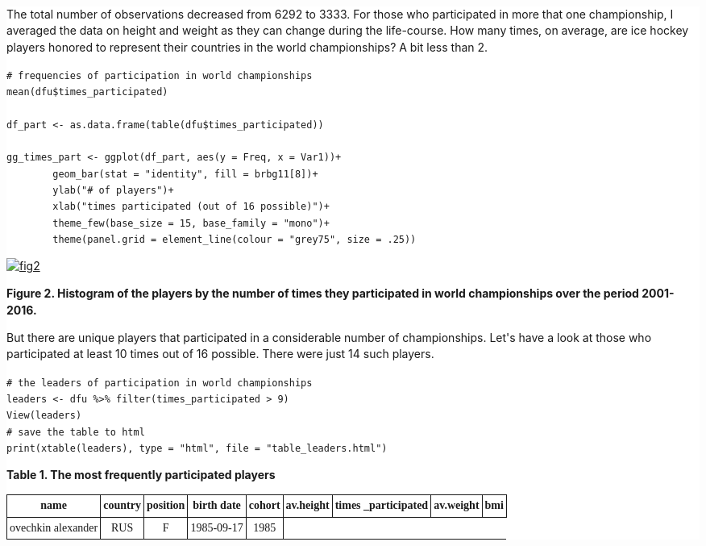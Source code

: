 
The total number of observations decreased from 6292 to 3333. For those who participated in more that one championship, I averaged the data on height and weight as they can change during the life-course. How many times, on average, are ice hockey players honored to represent their countries in the world championships? A bit less than 2.

```
# frequencies of participation in world championships
mean(dfu$times_participated)

df_part <- as.data.frame(table(dfu$times_participated))

gg_times_part <- ggplot(df_part, aes(y = Freq, x = Var1))+
        geom_bar(stat = "identity", fill = brbg11[8])+
        ylab("# of players")+
        xlab("times participated (out of 16 possible)")+
        theme_few(base_size = 15, base_family = "mono")+
        theme(panel.grid = element_line(colour = "grey75", size = .25))
```

[![fig2][f2s]][f2]   

**Figure 2. Histogram of the players by the number of times they participated in world championships over the period 2001-2016.**

But there are unique players that participated in a considerable number of championships. Let's have a look at those who participated at least 10 times out of 16 possible. There were just 14 such players.

```
# the leaders of participation in world championships
leaders <- dfu %>% filter(times_participated > 9)
View(leaders)
# save the table to html
print(xtable(leaders), type = "html", file = "table_leaders.html")
```

**Table 1. The most frequently participated players**  
<style type="text/css">
.tg  {border-collapse:collapse;border-spacing:0;}
.tg td{font-family:Arial, sans-serif;font-size:14px;padding:3px 3px;border-style:solid;border-width:1px;overflow:hidden;word-break:normal;}
.tg th{font-family:Arial, sans-serif;font-size:14px;font-weight:normal;padding:3px 3px;border-style:solid;border-width:1px;overflow:hidden;word-break:normal;}
.tg .tg-ls8f{font-family:Georgia, serif !important;}
.tg .tg-oa1s{font-weight:bold;font-family:Georgia, serif !important;}
.tg .tg-jrsh{font-family:Georgia, serif !important;;text-align:center}
.tg .tg-lyle{font-weight:bold;font-family:Georgia, serif !important;;text-align:center}
</style>
<table class="tg">
  <tr>
    <th class="tg-oa1s">name </th>
    <th class="tg-lyle"> country </th>
    <th class="tg-lyle"> position </th>
    <th class="tg-lyle"> birth date</th>
    <th class="tg-lyle"> cohort </th>
    <th class="tg-lyle"> av.height </th>
    <th class="tg-lyle"> times _participated </th>
    <th class="tg-lyle"> av.weight </th>
    <th class="tg-lyle"> bmi </th>
  </tr>
  <tr>
    <td class="tg-ls8f"> ovechkin alexander </td>
    <td class="tg-jrsh"> RUS </td>
    <td class="tg-jrsh"> F </td>
    <td class="tg-jrsh"> 1985-09-17 </td>
    <td class="tg-jrsh"> 1985 </td>

[habr]: https://habrahabr.ru/post/301340/
[photo]: https://www.instagram.com/p/BFjNdn7zORh
[raw]: http://www.iihf.com/iihf-home/history/past-tournaments/
[data]: https://dx.doi.org/10.6084/m9.figshare.3394735.v2
[hat]: https://dx.doi.org/10.1016/j.ehb.2010.03.001
[tab]: http://tabula.technology/
[cnt]: https://dx.doi.org/10.6084/m9.figshare.3394795.v1
[sel]: https://dx.doi.org/10.1080/02640410600908001
[code]: https://dx.doi.org/10.6084/m9.figshare.3395983.v2
[f0]: https://ikashnitsky.github.io/images/170507/fig-00-laine-barkov.jpg
[f1]: https://ikashnitsky.github.io/images/170507/fig-01-period-height.png
[f2]: https://ikashnitsky.github.io/images/170507/fig-02-times-part.png
[f3]: https://ikashnitsky.github.io/images/170507/fig-03-countries-part.png
[f4]: https://ikashnitsky.github.io/images/170507/fig-04-height-by-country.png
[f5]: https://ikashnitsky.github.io/images/170507/fig-05-corr-by-pos.png
[f6]: https://ikashnitsky.github.io/images/170507/fig-06-players-vs-population.png
[f7]: https://ikashnitsky.github.io/images/170507/fig-07-av-growth-pop.png
[f8]: https://ikashnitsky.github.io/images/170507/fig-08-month-selectivity.png
[f9]: https://ikashnitsky.github.io/images/170507/fig-09-month-selectivity-decades.png
[f0s]: https://ikashnitsky.github.io/images/170507/s-fig-00.jpg
[f1s]: https://ikashnitsky.github.io/images/170507/s-fig-01.png
[f2s]: https://ikashnitsky.github.io/images/170507/s-fig-02.png
[f3s]: https://ikashnitsky.github.io/images/170507/s-fig-03.png
[f4s]: https://ikashnitsky.github.io/images/170507/s-fig-04.png
[f5s]: https://ikashnitsky.github.io/images/170507/s-fig-05.png
[f6s]: https://ikashnitsky.github.io/images/170507/s-fig-06.png
[f7s]: https://ikashnitsky.github.io/images/170507/s-fig-07.png
[f8s]: https://ikashnitsky.github.io/images/170507/s-fig-08.png
[f9s]: https://ikashnitsky.github.io/images/170507/s-fig-09.png